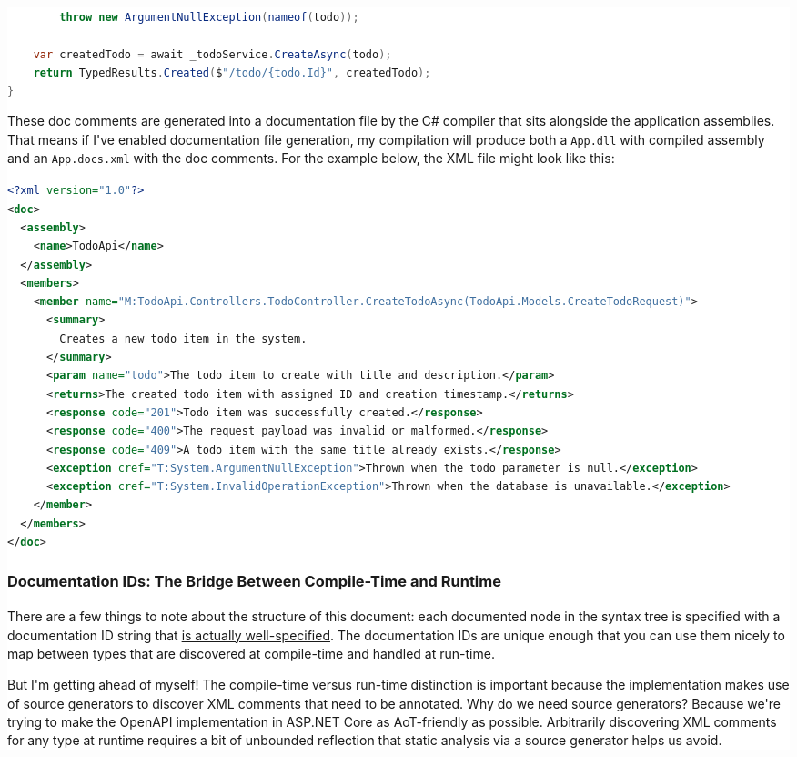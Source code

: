 ```csharp
        throw new ArgumentNullException(nameof(todo));
    
    var createdTodo = await _todoService.CreateAsync(todo);
    return TypedResults.Created($"/todo/{todo.Id}", createdTodo);
}
```

These doc comments are generated into a documentation file by the C# compiler that sits alongside the application assemblies. That means if I've enabled documentation file generation, my compilation will produce both a `App.dll` with compiled assembly and an `App.docs.xml` with the doc comments. For the example below, the XML file might look like this:

```xml
<?xml version="1.0"?>
<doc>
  <assembly>
    <name>TodoApi</name>
  </assembly>
  <members>
    <member name="M:TodoApi.Controllers.TodoController.CreateTodoAsync(TodoApi.Models.CreateTodoRequest)">
      <summary>
        Creates a new todo item in the system.
      </summary>
      <param name="todo">The todo item to create with title and description.</param>
      <returns>The created todo item with assigned ID and creation timestamp.</returns>
      <response code="201">Todo item was successfully created.</response>
      <response code="400">The request payload was invalid or malformed.</response>
      <response code="409">A todo item with the same title already exists.</response>
      <exception cref="T:System.ArgumentNullException">Thrown when the todo parameter is null.</exception>
      <exception cref="T:System.InvalidOperationException">Thrown when the database is unavailable.</exception>
    </member>
  </members>
</doc>
```

### Documentation IDs: The Bridge Between Compile-Time and Runtime

There are a few things to note about the structure of this document: each documented node in the syntax tree is specified with a documentation ID string that [is actually well-specified](https://learn.microsoft.com/en-us/dotnet/csharp/language-reference/language-specification/documentation-comments#d42-id-string-format). The documentation IDs are unique enough that you can use them nicely to map between types that are discovered at compile-time and handled at run-time.

But I'm getting ahead of myself! The compile-time versus run-time distinction is important because the implementation makes use of source generators to discover XML comments that need to be annotated. Why do we need source generators? Because we're trying to make the OpenAPI implementation in ASP.NET Core as AoT-friendly as possible. Arbitrarily discovering XML comments for any type at runtime requires a bit of unbounded reflection that static analysis via a source generator helps us avoid.
